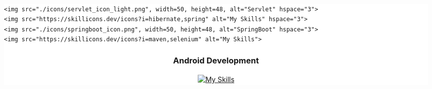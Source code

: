     <img src="./icons/servlet_icon_light.png", width=50, height=48, alt="Servlet" hspace="3">  
    <img src="https://skillicons.dev/icons?i=hibernate,spring" alt="My Skills" hspace="3">
    <img src="./icons/springboot_icon.png", width=50, height=48, alt="SpringBoot" hspace="3">
    <img src="https://skillicons.dev/icons?i=maven,selenium" alt="My Skills">
  </a>
</div>

<h3 align="center">Android Development</h3>
<div align="center">
  <a href="#">
    <img src="https://skillicons.dev/icons?i=androidstudio,kotlin,gradle&perline=5" alt="My Skills">
  </a>
</div>
